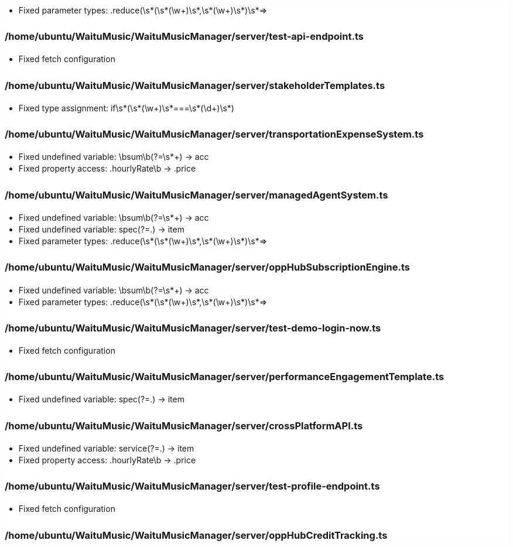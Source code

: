 - Fixed parameter types: \.reduce\(\s*\(\s*(\w+)\s*,\s*(\w+)\s*\)\s*=>

### /home/ubuntu/WaituMusic/WaituMusicManager/server/test-api-endpoint.ts

- Fixed fetch configuration

### /home/ubuntu/WaituMusic/WaituMusicManager/server/stakeholderTemplates.ts

- Fixed type assignment: if\s*\(\s*(\w+)\s*===\s*(\d+)\s*\)

### /home/ubuntu/WaituMusic/WaituMusicManager/server/transportationExpenseSystem.ts

- Fixed undefined variable: \bsum\b(?=\s*\+) -> acc
- Fixed property access: \.hourlyRate\b -> .price

### /home/ubuntu/WaituMusic/WaituMusicManager/server/managedAgentSystem.ts

- Fixed undefined variable: \bsum\b(?=\s*\+) -> acc
- Fixed undefined variable: spec(?=\.) -> item
- Fixed parameter types: \.reduce\(\s*\(\s*(\w+)\s*,\s*(\w+)\s*\)\s*=>

### /home/ubuntu/WaituMusic/WaituMusicManager/server/oppHubSubscriptionEngine.ts

- Fixed undefined variable: \bsum\b(?=\s*\+) -> acc
- Fixed parameter types: \.reduce\(\s*\(\s*(\w+)\s*,\s*(\w+)\s*\)\s*=>

### /home/ubuntu/WaituMusic/WaituMusicManager/server/test-demo-login-now.ts

- Fixed fetch configuration

### /home/ubuntu/WaituMusic/WaituMusicManager/server/performanceEngagementTemplate.ts

- Fixed undefined variable: spec(?=\.) -> item

### /home/ubuntu/WaituMusic/WaituMusicManager/server/crossPlatformAPI.ts

- Fixed undefined variable: service(?=\.) -> item
- Fixed property access: \.hourlyRate\b -> .price

### /home/ubuntu/WaituMusic/WaituMusicManager/server/test-profile-endpoint.ts

- Fixed fetch configuration

### /home/ubuntu/WaituMusic/WaituMusicManager/server/oppHubCreditTracking.ts
